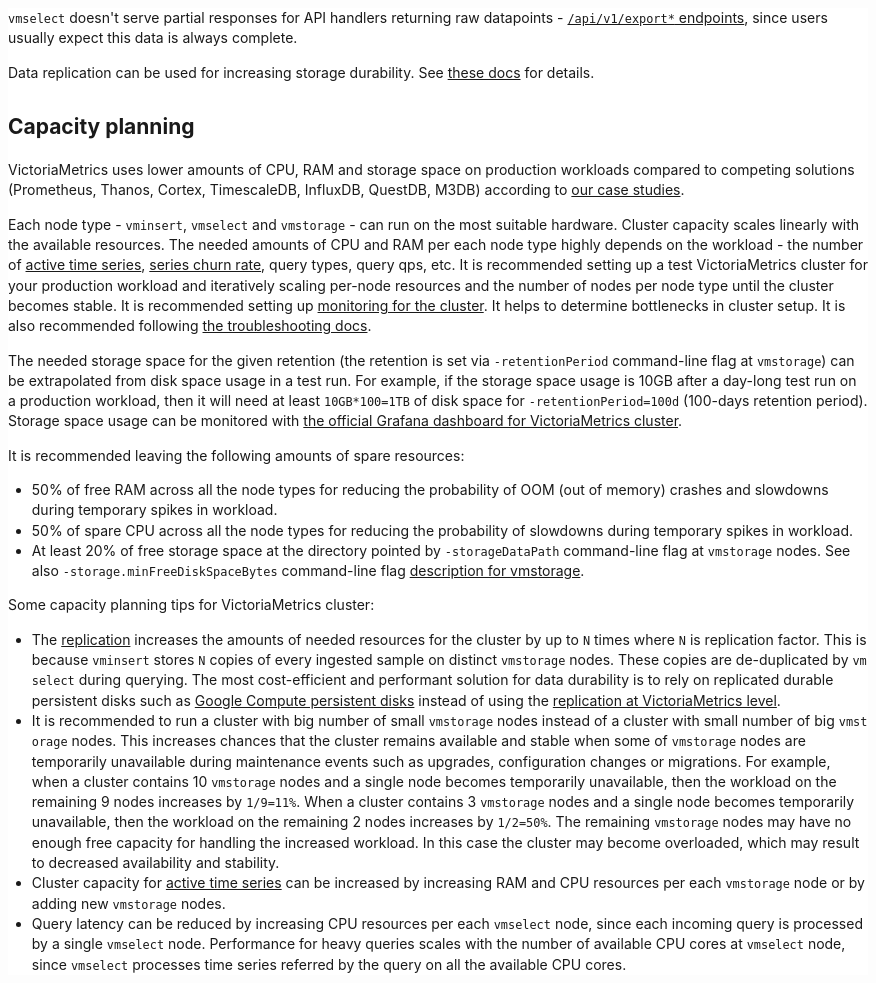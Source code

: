 `vmselect` doesn't serve partial responses for API handlers returning raw datapoints - [`/api/v1/export*` endpoints](https://docs.victoriametrics.com/#how-to-export-time-series), since users usually expect this data is always complete.

Data replication can be used for increasing storage durability. See [these docs](#replication-and-data-safety) for details.

## Capacity planning

VictoriaMetrics uses lower amounts of CPU, RAM and storage space on production workloads compared to competing solutions (Prometheus, Thanos, Cortex, TimescaleDB, InfluxDB, QuestDB, M3DB) according to [our case studies](https://docs.victoriametrics.com/CaseStudies.html).

Each node type - `vminsert`, `vmselect` and `vmstorage` - can run on the most suitable hardware. Cluster capacity scales linearly with the available resources. The needed amounts of CPU and RAM per each node type highly depends on the workload - the number of [active time series](https://docs.victoriametrics.com/FAQ.html#what-is-an-active-time-series), [series churn rate](https://docs.victoriametrics.com/FAQ.html#what-is-high-churn-rate), query types, query qps, etc. It is recommended setting up a test VictoriaMetrics cluster for your production workload and iteratively scaling per-node resources and the number of nodes per node type until the cluster becomes stable. It is recommended setting up [monitoring for the cluster](#monitoring). It helps to determine bottlenecks in cluster setup. It is also recommended following [the troubleshooting docs](https://docs.victoriametrics.com/#troubleshooting).

The needed storage space for the given retention (the retention is set via `-retentionPeriod` command-line flag at `vmstorage`) can be extrapolated from disk space usage in a test run. For example, if the storage space usage is 10GB after a day-long test run on a production workload, then it will need at least `10GB*100=1TB` of disk space for `-retentionPeriod=100d` (100-days retention period). Storage space usage can be monitored with [the official Grafana dashboard for VictoriaMetrics cluster](#monitoring).

It is recommended leaving the following amounts of spare resources:

- 50% of free RAM across all the node types for reducing the probability of OOM (out of memory) crashes and slowdowns during temporary spikes in workload.
- 50% of spare CPU across all the node types for reducing the probability of slowdowns during temporary spikes in workload.
- At least 20% of free storage space at the directory pointed by `-storageDataPath` command-line flag at `vmstorage` nodes. See also `-storage.minFreeDiskSpaceBytes` command-line flag [description for vmstorage](#list-of-command-line-flags-for-vmstorage).

Some capacity planning tips for VictoriaMetrics cluster:

- The [replication](#replication-and-data-safety) increases the amounts of needed resources for the cluster by up to `N` times where `N` is replication factor. This is because `vminsert` stores `N` copies of every ingested sample on distinct `vmstorage` nodes. These copies are de-duplicated by `vmselect` during querying. The most cost-efficient and performant solution for data durability is to rely on replicated durable persistent disks such as [Google Compute persistent disks](https://cloud.google.com/compute/docs/disks#pdspecs) instead of using the [replication at VictoriaMetrics level](#replication-and-data-safety).
- It is recommended to run a cluster with big number of small `vmstorage` nodes instead of a cluster with small number of big `vmstorage` nodes. This increases chances that the cluster remains available and stable when some of `vmstorage` nodes are temporarily unavailable during maintenance events such as upgrades, configuration changes or migrations. For example, when a cluster contains 10 `vmstorage` nodes and a single node becomes temporarily unavailable, then the workload on the remaining 9 nodes increases by `1/9=11%`. When a cluster contains 3 `vmstorage` nodes and a single node becomes temporarily unavailable, then the workload on the remaining 2 nodes increases by `1/2=50%`. The remaining `vmstorage` nodes may have no enough free capacity for handling the increased workload. In this case the cluster may become overloaded, which may result to decreased availability and stability.
- Cluster capacity for [active time series](https://docs.victoriametrics.com/FAQ.html#what-is-an-active-time-series) can be increased by increasing RAM and CPU resources per each `vmstorage` node or by adding new `vmstorage` nodes.
- Query latency can be reduced by increasing CPU resources per each `vmselect` node, since each incoming query is processed by a single `vmselect` node. Performance for heavy queries scales with the number of available CPU cores at `vmselect` node, since `vmselect` processes time series referred by the query on all the available CPU cores.
